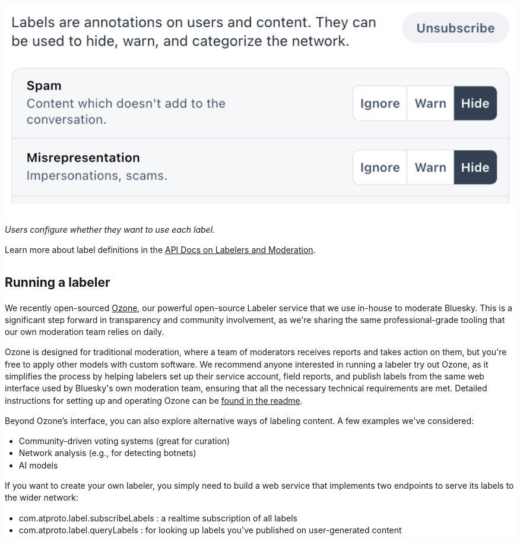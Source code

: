 ![Users configure whether they want to use each label.](config-ui.png)


_Users configure whether they want to use each label._

Learn more about label definitions in the [API Docs on Labelers and Moderation](https://docs.bsky.app/docs/advanced-guides/moderation).


## Running a labeler

We recently open-sourced [Ozone](https://github.com/bluesky-social/ozone), our powerful open-source Labeler service that we use in-house to moderate Bluesky. This is a significant step forward in transparency and community involvement, as we're sharing the same professional-grade tooling that our own moderation team relies on daily.

Ozone is designed for traditional moderation, where a team of moderators receives reports and takes action on them, but you're free to apply other models with custom software. We recommend anyone interested in running a labeler try out Ozone, as it simplifies the process by helping labelers set up their service account, field reports, and publish labels from the same web interface used by Bluesky's own moderation team, ensuring that all the necessary technical requirements are met. Detailed instructions for setting up and operating Ozone can be [found in the readme](https://github.com/bluesky-social/ozone).

Beyond Ozone’s interface, you can also explore alternative ways of labeling content. A few examples we've considered:



* Community-driven voting systems (great for curation)
* Network analysis (e.g., for detecting botnets)
* AI models

If you want to create your own labeler, you simply need to build a web service that implements two endpoints to serve its labels to the wider network:



* com.atproto.label.subscribeLabels : a realtime subscription of all labels
* com.atproto.label.queryLabels : for looking up labels you've published on user-generated content
